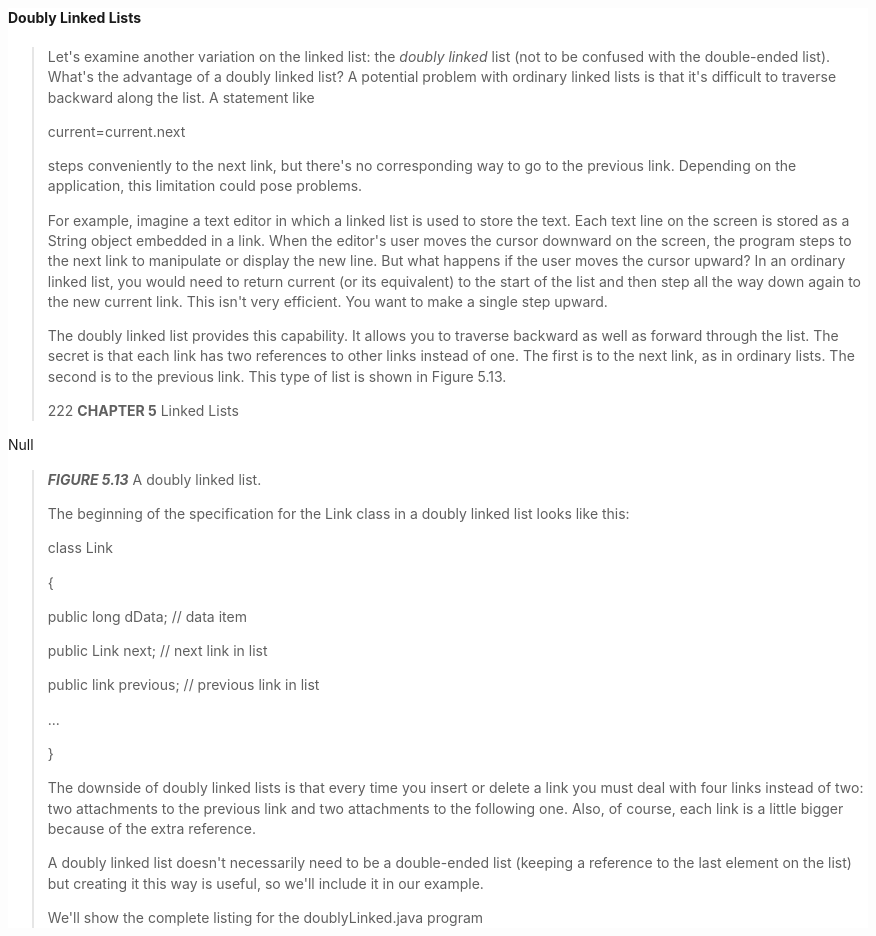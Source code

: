 #### Doubly Linked Lists

> Let's examine another variation on the linked list: the *doubly
> linked* list (not to be confused with the double-ended list). What's
> the advantage of a doubly linked list? A potential problem with
> ordinary linked lists is that it's difficult to traverse backward
> along the list. A statement like
>
> current=current.next
>
> steps conveniently to the next link, but there's no corresponding way
> to go to the previous link. Depending on the application, this
> limitation could pose problems.
>
> For example, imagine a text editor in which a linked list is used to
> store the text. Each text line on the screen is stored as a String
> object embedded in a link. When the editor's user moves the cursor
> downward on the screen, the program steps to the next link to
> manipulate or display the new line. But what happens if the user moves
> the cursor upward? In an ordinary linked list, you would need to
> return current (or its equivalent) to the start of the list and then
> step all the way down again to the new current link. This isn't very
> efficient. You want to make a single step upward.
>
> The doubly linked list provides this capability. It allows you to
> traverse backward as well as forward through the list. The secret is
> that each link has two references to other links instead of one. The
> first is to the next link, as in ordinary lists. The second is to the
> previous link. This type of list is shown in Figure 5.13.
>
> 222 **CHAPTER 5** Linked Lists

Null

> ***FIGURE 5.13*** A doubly linked list.
>
> The beginning of the specification for the Link class in a doubly
> linked list looks like this:
>
> class Link
>
> {
>
> public long dData; // data item
>
> public Link next; // next link in list
>
> public link previous; // previous link in list
>
> \...
>
> }
>
> The downside of doubly linked lists is that every time you insert or
> delete a link you must deal with four links instead of two: two
> attachments to the previous link and two attachments to the following
> one. Also, of course, each link is a little bigger because of the
> extra reference.
>
> A doubly linked list doesn't necessarily need to be a double-ended
> list (keeping a reference to the last element on the list) but
> creating it this way is useful, so we'll include it in our example.
>
> We'll show the complete listing for the doublyLinked.java program